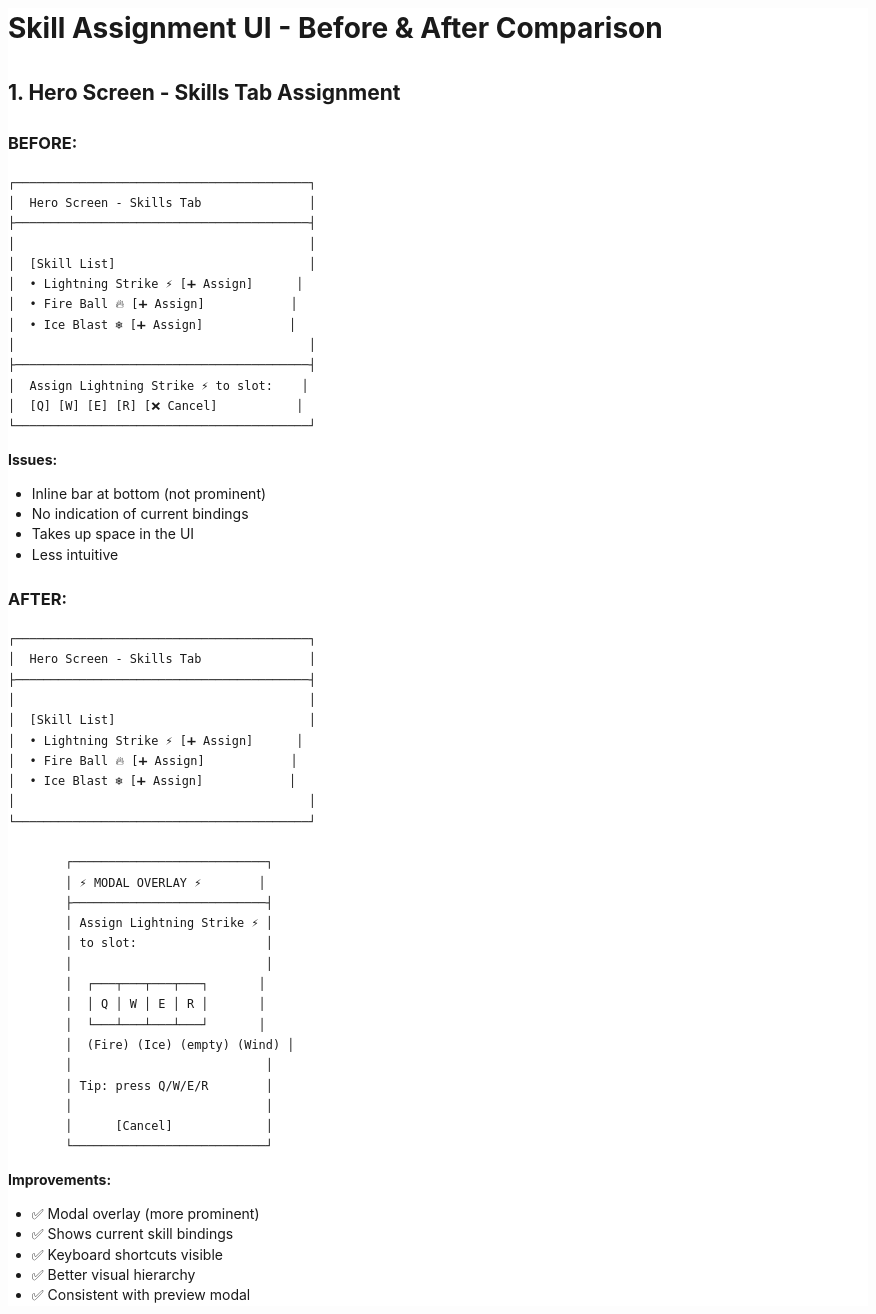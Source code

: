 # Skill Assignment UI - Before & After Comparison

## 1. Hero Screen - Skills Tab Assignment

### BEFORE:
```
┌─────────────────────────────────────────┐
│  Hero Screen - Skills Tab               │
├─────────────────────────────────────────┤
│                                         │
│  [Skill List]                           │
│  • Lightning Strike ⚡ [➕ Assign]      │
│  • Fire Ball 🔥 [➕ Assign]            │
│  • Ice Blast ❄️ [➕ Assign]            │
│                                         │
├─────────────────────────────────────────┤
│  Assign Lightning Strike ⚡ to slot:    │
│  [Q] [W] [E] [R] [❌ Cancel]           │
└─────────────────────────────────────────┘
```
**Issues:**
- Inline bar at bottom (not prominent)
- No indication of current bindings
- Takes up space in the UI
- Less intuitive

### AFTER:
```
┌─────────────────────────────────────────┐
│  Hero Screen - Skills Tab               │
├─────────────────────────────────────────┤
│                                         │
│  [Skill List]                           │
│  • Lightning Strike ⚡ [➕ Assign]      │
│  • Fire Ball 🔥 [➕ Assign]            │
│  • Ice Blast ❄️ [➕ Assign]            │
│                                         │
└─────────────────────────────────────────┘

        ┌───────────────────────────┐
        │ ⚡ MODAL OVERLAY ⚡        │
        ├───────────────────────────┤
        │ Assign Lightning Strike ⚡ │
        │ to slot:                  │
        │                           │
        │  ┌───┬───┬───┬───┐       │
        │  │ Q │ W │ E │ R │       │
        │  └───┴───┴───┴───┘       │
        │  (Fire) (Ice) (empty) (Wind) │
        │                           │
        │ Tip: press Q/W/E/R        │
        │                           │
        │      [Cancel]             │
        └───────────────────────────┘
```
**Improvements:**
- ✅ Modal overlay (more prominent)
- ✅ Shows current skill bindings
- ✅ Keyboard shortcuts visible
- ✅ Better visual hierarchy
- ✅ Consistent with preview modal
